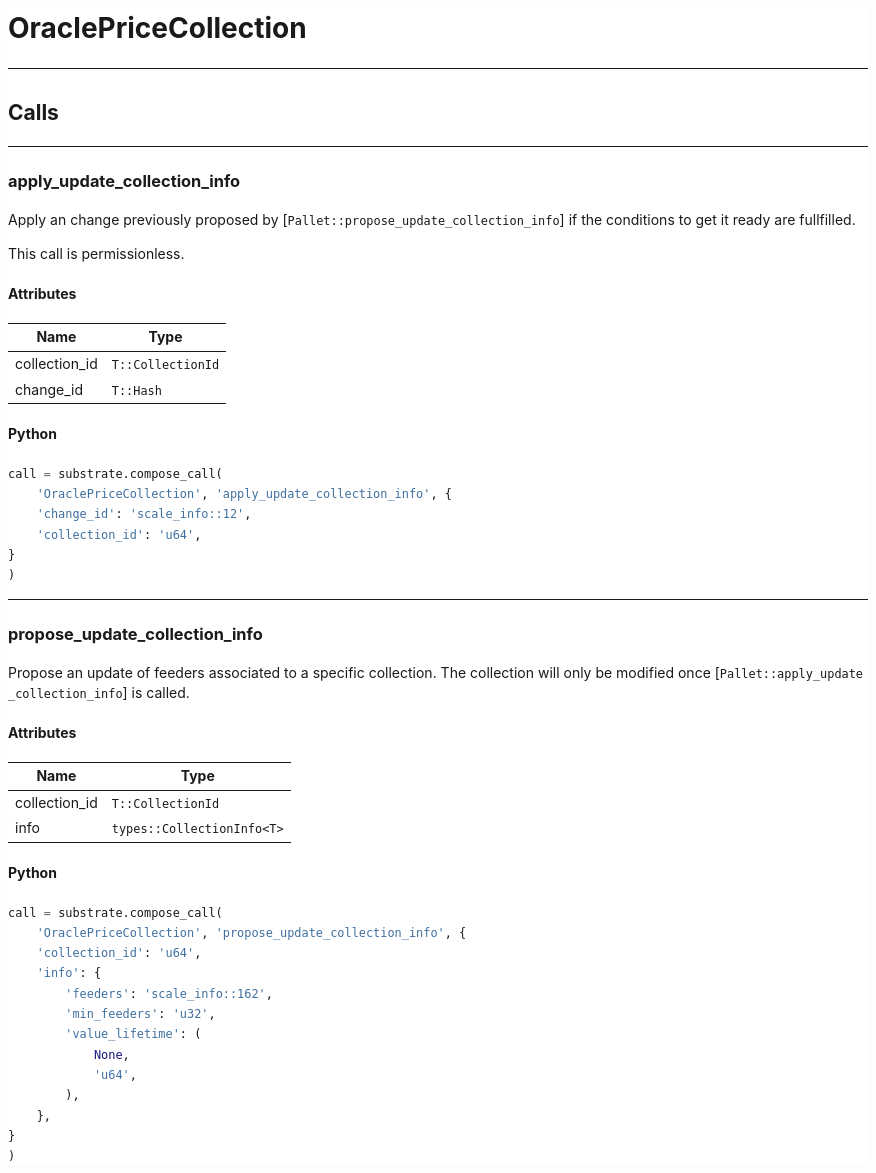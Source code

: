 
# OraclePriceCollection

---------
## Calls

---------
### apply_update_collection_info
Apply an change previously proposed by
[`Pallet::propose_update_collection_info`] if the conditions to get
it ready are fullfilled.

This call is permissionless.
#### Attributes
| Name | Type |
| -------- | -------- | 
| collection_id | `T::CollectionId` | 
| change_id | `T::Hash` | 

#### Python
```python
call = substrate.compose_call(
    'OraclePriceCollection', 'apply_update_collection_info', {
    'change_id': 'scale_info::12',
    'collection_id': 'u64',
}
)
```

---------
### propose_update_collection_info
Propose an update of feeders associated to a specific collection.
The collection will only be modified once
[`Pallet::apply_update_collection_info`] is called.
#### Attributes
| Name | Type |
| -------- | -------- | 
| collection_id | `T::CollectionId` | 
| info | `types::CollectionInfo<T>` | 

#### Python
```python
call = substrate.compose_call(
    'OraclePriceCollection', 'propose_update_collection_info', {
    'collection_id': 'u64',
    'info': {
        'feeders': 'scale_info::162',
        'min_feeders': 'u32',
        'value_lifetime': (
            None,
            'u64',
        ),
    },
}
)
```
